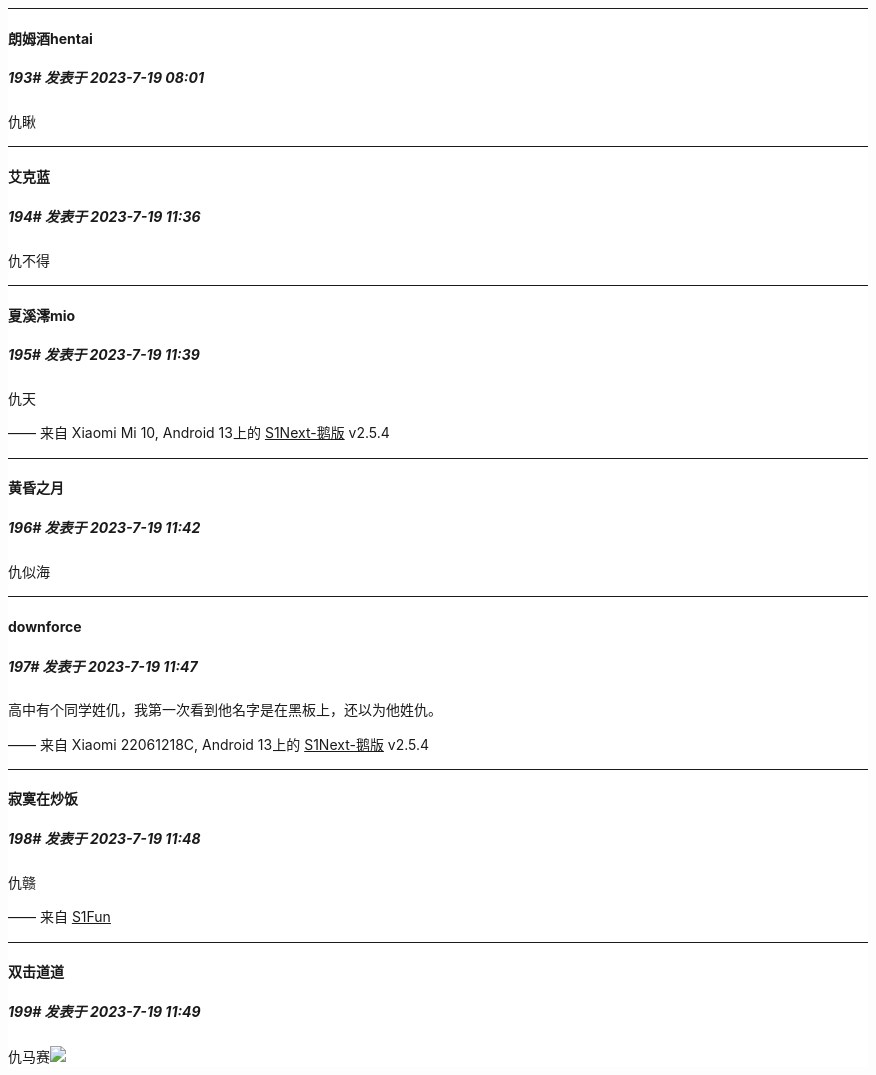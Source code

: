 *****

####  朗姆酒hentai  
##### 193#       发表于 2023-7-19 08:01

仇瞅


*****

####  艾克蓝  
##### 194#       发表于 2023-7-19 11:36

仇不得

*****

####  夏溪澪mio  
##### 195#       发表于 2023-7-19 11:39

仇天

—— 来自 Xiaomi Mi 10, Android 13上的 [S1Next-鹅版](https://github.com/ykrank/S1-Next/releases) v2.5.4

*****

####  黄昏之月  
##### 196#       发表于 2023-7-19 11:42

仇似海


*****

####  downforce  
##### 197#       发表于 2023-7-19 11:47

高中有个同学姓仉，我第一次看到他名字是在黑板上，还以为他姓仇。

—— 来自 Xiaomi 22061218C, Android 13上的 [S1Next-鹅版](https://github.com/ykrank/S1-Next/releases) v2.5.4

*****

####  寂寞在炒饭  
##### 198#       发表于 2023-7-19 11:48

仇赣

—— 来自 [S1Fun](https://s1fun.koalcat.com)

*****

####  双击道道  
##### 199#       发表于 2023-7-19 11:49

仇马赛<img src="https://static.saraba1st.com/image/smiley/face2017/009.gif" referrerpolicy="no-referrer">
